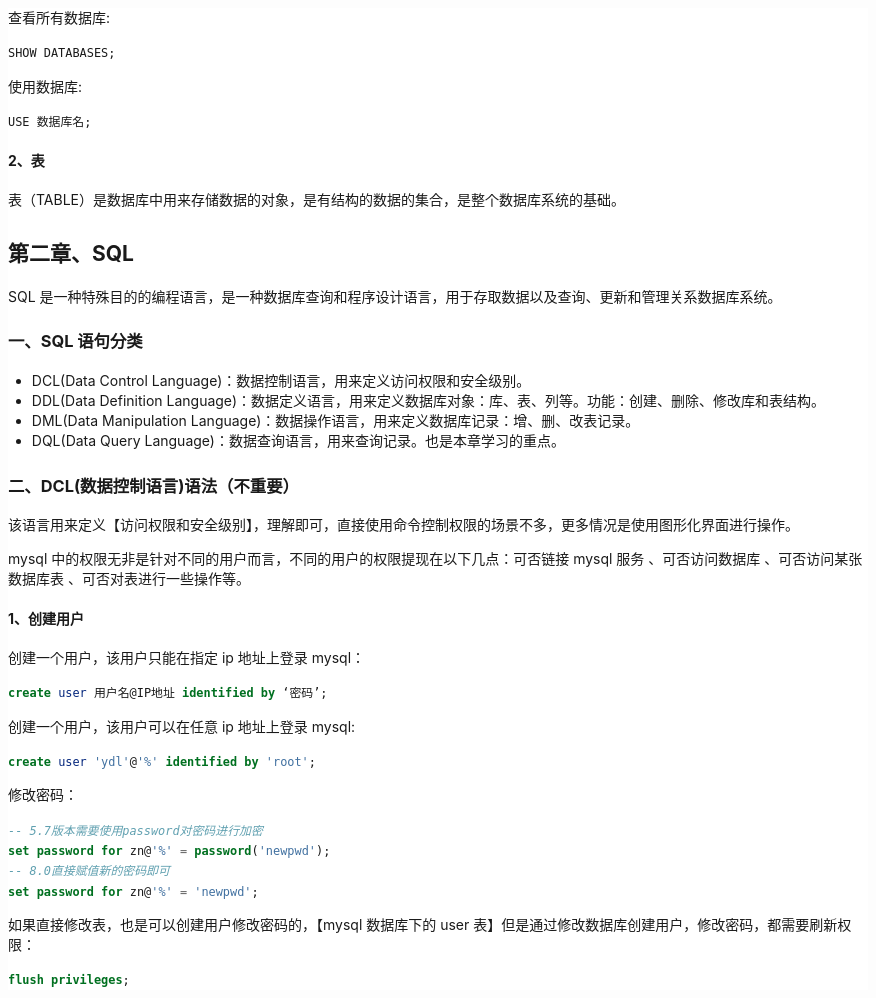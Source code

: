 查看所有数据库:

```text
SHOW DATABASES;
```

使用数据库:

```text
USE 数据库名;
```

#### 2、表

表（TABLE）是数据库中用来存储数据的对象，是有结构的数据的集合，是整个数据库系统的基础。

## 第二章、SQL

SQL 是一种特殊目的的编程语言，是一种数据库查询和程序设计语言，用于存取数据以及查询、更新和管理关系数据库系统。

### 一、SQL 语句分类

- DCL(Data Control Language)：数据控制语言，用来定义访问权限和安全级别。
- DDL(Data Definition Language)：数据定义语言，用来定义数据库对象：库、表、列等。功能：创建、删除、修改库和表结构。
- DML(Data Manipulation Language)：数据操作语言，用来定义数据库记录：增、删、改表记录。
- DQL(Data Query Language)：数据查询语言，用来查询记录。也是本章学习的重点。

### 二、DCL(数据控制语言)语法（不重要）

该语言用来定义【访问权限和安全级别】，理解即可，直接使用命令控制权限的场景不多，更多情况是使用图形化界面进行操作。

mysql 中的权限无非是针对不同的用户而言，不同的用户的权限提现在以下几点：可否链接 mysql 服务 、可否访问数据库 、可否访问某张数据库表 、可否对表进行一些操作等。

#### 1、创建用户

创建一个用户，该用户只能在指定 ip 地址上登录 mysql：

```sql
create user 用户名@IP地址 identified by ‘密码’;
```

创建一个用户，该用户可以在任意 ip 地址上登录 mysql:

```sql
create user 'ydl'@'%' identified by 'root';
```

修改密码：

```sql
-- 5.7版本需要使用password对密码进行加密
set password for zn@'%' = password('newpwd');
-- 8.0直接赋值新的密码即可
set password for zn@'%' = 'newpwd';
```

如果直接修改表，也是可以创建用户修改密码的，【mysql 数据库下的 user 表】但是通过修改数据库创建用户，修改密码，都需要刷新权限：

```sql
flush privileges;
```
